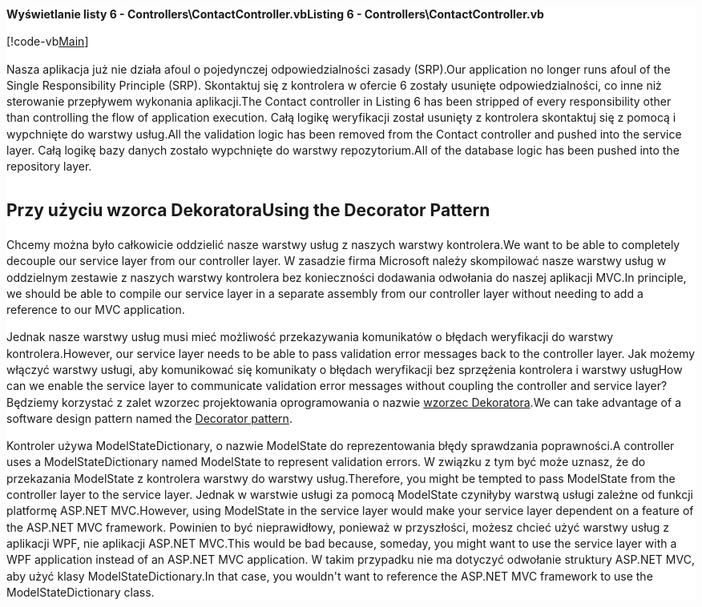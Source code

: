 <span data-ttu-id="5df03-226">**Wyświetlanie listy 6 - Controllers\ContactController.vb**</span><span class="sxs-lookup"><span data-stu-id="5df03-226">**Listing 6 - Controllers\ContactController.vb**</span></span>

[!code-vb[Main](iteration-4-make-the-application-loosely-coupled-vb/samples/sample6.vb)]

<span data-ttu-id="5df03-227">Nasza aplikacja już nie działa afoul o pojedynczej odpowiedzialności zasady (SRP).</span><span class="sxs-lookup"><span data-stu-id="5df03-227">Our application no longer runs afoul of the Single Responsibility Principle (SRP).</span></span> <span data-ttu-id="5df03-228">Skontaktuj się z kontrolera w ofercie 6 zostały usunięte odpowiedzialności, co inne niż sterowanie przepływem wykonania aplikacji.</span><span class="sxs-lookup"><span data-stu-id="5df03-228">The Contact controller in Listing 6 has been stripped of every responsibility other than controlling the flow of application execution.</span></span> <span data-ttu-id="5df03-229">Całą logikę weryfikacji został usunięty z kontrolera skontaktuj się z pomocą i wypchnięte do warstwy usług.</span><span class="sxs-lookup"><span data-stu-id="5df03-229">All the validation logic has been removed from the Contact controller and pushed into the service layer.</span></span> <span data-ttu-id="5df03-230">Całą logikę bazy danych zostało wypchnięte do warstwy repozytorium.</span><span class="sxs-lookup"><span data-stu-id="5df03-230">All of the database logic has been pushed into the repository layer.</span></span>

## <a name="using-the-decorator-pattern"></a><span data-ttu-id="5df03-231">Przy użyciu wzorca Dekoratora</span><span class="sxs-lookup"><span data-stu-id="5df03-231">Using the Decorator Pattern</span></span>

<span data-ttu-id="5df03-232">Chcemy można było całkowicie oddzielić nasze warstwy usług z naszych warstwy kontrolera.</span><span class="sxs-lookup"><span data-stu-id="5df03-232">We want to be able to completely decouple our service layer from our controller layer.</span></span> <span data-ttu-id="5df03-233">W zasadzie firma Microsoft należy skompilować nasze warstwy usług w oddzielnym zestawie z naszych warstwy kontrolera bez konieczności dodawania odwołania do naszej aplikacji MVC.</span><span class="sxs-lookup"><span data-stu-id="5df03-233">In principle, we should be able to compile our service layer in a separate assembly from our controller layer without needing to add a reference to our MVC application.</span></span>

<span data-ttu-id="5df03-234">Jednak nasze warstwy usług musi mieć możliwość przekazywania komunikatów o błędach weryfikacji do warstwy kontrolera.</span><span class="sxs-lookup"><span data-stu-id="5df03-234">However, our service layer needs to be able to pass validation error messages back to the controller layer.</span></span> <span data-ttu-id="5df03-235">Jak możemy włączyć warstwy usługi, aby komunikować się komunikaty o błędach weryfikacji bez sprzężenia kontrolera i warstwy usług</span><span class="sxs-lookup"><span data-stu-id="5df03-235">How can we enable the service layer to communicate validation error messages without coupling the controller and service layer?</span></span> <span data-ttu-id="5df03-236">Będziemy korzystać z zalet wzorzec projektowania oprogramowania o nazwie [wzorzec Dekoratora](http://en.wikipedia.org/wiki/Decorator_pattern).</span><span class="sxs-lookup"><span data-stu-id="5df03-236">We can take advantage of a software design pattern named the [Decorator pattern](http://en.wikipedia.org/wiki/Decorator_pattern).</span></span>

<span data-ttu-id="5df03-237">Kontroler używa ModelStateDictionary, o nazwie ModelState do reprezentowania błędy sprawdzania poprawności.</span><span class="sxs-lookup"><span data-stu-id="5df03-237">A controller uses a ModelStateDictionary named ModelState to represent validation errors.</span></span> <span data-ttu-id="5df03-238">W związku z tym być może uznasz, że do przekazania ModelState z kontrolera warstwy do warstwy usług.</span><span class="sxs-lookup"><span data-stu-id="5df03-238">Therefore, you might be tempted to pass ModelState from the controller layer to the service layer.</span></span> <span data-ttu-id="5df03-239">Jednak w warstwie usługi za pomocą ModelState czyniłyby warstwą usługi zależne od funkcji platformę ASP.NET MVC.</span><span class="sxs-lookup"><span data-stu-id="5df03-239">However, using ModelState in the service layer would make your service layer dependent on a feature of the ASP.NET MVC framework.</span></span> <span data-ttu-id="5df03-240">Powinien to być nieprawidłowy, ponieważ w przyszłości, możesz chcieć użyć warstwy usług z aplikacji WPF, nie aplikacji ASP.NET MVC.</span><span class="sxs-lookup"><span data-stu-id="5df03-240">This would be bad because, someday, you might want to use the service layer with a WPF application instead of an ASP.NET MVC application.</span></span> <span data-ttu-id="5df03-241">W takim przypadku nie ma dotyczyć odwołanie struktury ASP.NET MVC, aby użyć klasy ModelStateDictionary.</span><span class="sxs-lookup"><span data-stu-id="5df03-241">In that case, you wouldn't want to reference the ASP.NET MVC framework to use the ModelStateDictionary class.</span></span>
